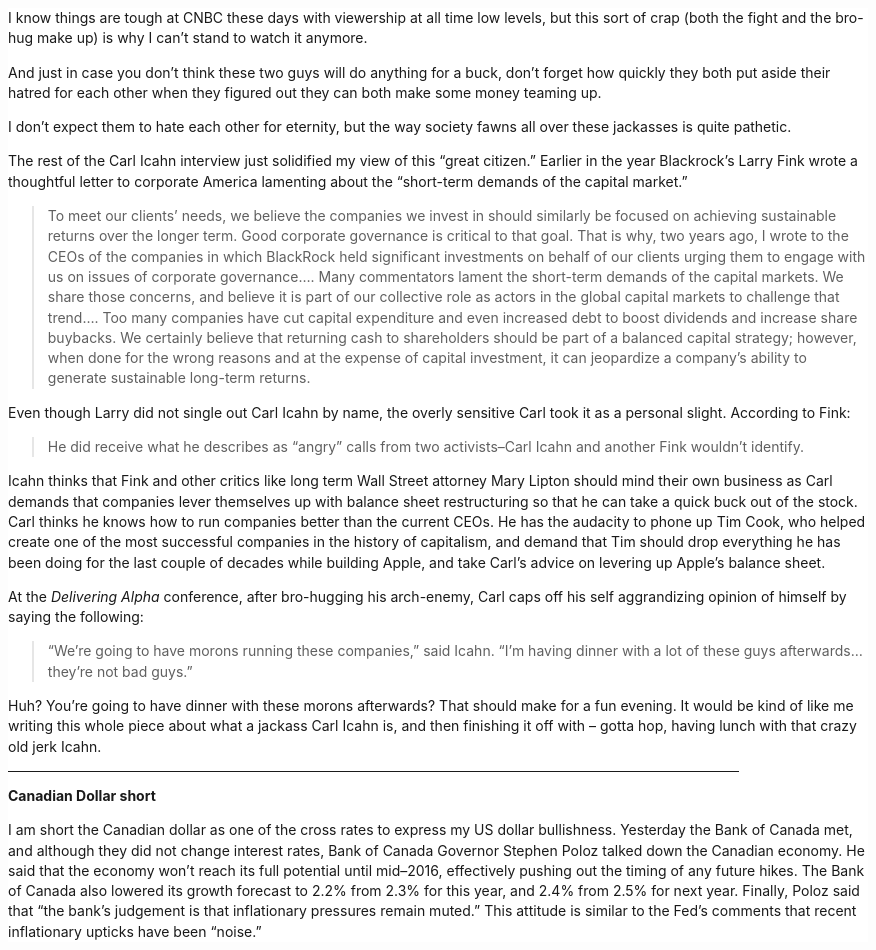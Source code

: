 I know things are tough at CNBC these days with viewership at all time low levels, but this sort of crap (both the fight and the bro-hug make up) is why I can’t stand to watch it anymore.

And just in case you don’t think these two guys will do anything for a buck, don’t forget how quickly they both put aside their hatred for each other when they figured out they can both make some money teaming up.

I don’t expect them to hate each other for eternity, but the way society fawns all over these jackasses is quite pathetic.

The rest of the Carl Icahn interview just solidified my view of this “great citizen.” Earlier in the year Blackrock’s Larry Fink wrote a thoughtful letter to corporate America lamenting about the “short-term demands of the capital market.”

> To meet our clients’ needs, we believe the companies we invest in should similarly be focused on achieving sustainable returns over the longer term. Good corporate governance is critical to that goal. That is why, two years ago, I wrote to the CEOs of the companies in which BlackRock held significant investments on behalf of our clients urging them to engage with us on issues of corporate governance…. Many commentators lament the short-term demands of the capital markets. We share those concerns, and believe it is part of our collective role as actors in the global capital markets to challenge that trend…. Too many companies have cut capital expenditure and even increased debt to boost dividends and increase share buybacks. We certainly believe that returning cash to shareholders should be part of a balanced capital strategy; however, when done for the wrong reasons and at the expense of capital investment, it can jeopardize a company’s ability to generate sustainable long-term returns.

Even though Larry did not single out Carl Icahn by name, the overly sensitive Carl took it as a personal slight. According to Fink:

> He did receive what he describes as “angry” calls from two activists–Carl Icahn and another Fink wouldn’t identify.

Icahn thinks that Fink and other critics like long term Wall Street attorney Mary Lipton should mind their own business as Carl demands that companies lever themselves up with balance sheet restructuring so that he can take a quick buck out of the stock. Carl thinks he knows how to run companies better than the current CEOs. He has the audacity to phone up Tim Cook, who helped create one of the most successful companies in the history of capitalism, and demand that Tim should drop everything he has been doing for the last couple of decades while building Apple, and take Carl’s advice on levering up Apple’s balance sheet.

At the _Delivering Alpha_ conference, after bro-hugging his arch-enemy, Carl caps off his self aggrandizing opinion of himself by saying the following:

> “We’re going to have morons running these companies,” said Icahn. “I’m having dinner with a lot of these guys afterwards… they’re not bad guys.”

Huh? You’re going to have dinner with these morons afterwards? That should make for a fun evening. It would be kind of like me writing this whole piece about what a jackass Carl Icahn is, and then finishing it off with &#8211; gotta hop, having lunch with that crazy old jerk Icahn.

<hr size="3" width="85%" />

**Canadian Dollar short**

I am short the Canadian dollar as one of the cross rates to express my US dollar bullishness. Yesterday the Bank of Canada met, and although they did not change interest rates, Bank of Canada Governor Stephen Poloz talked down the Canadian economy. He said that the economy won’t reach its full potential until mid–2016, effectively pushing out the timing of any future hikes. The Bank of Canada also lowered its growth forecast to 2.2% from 2.3% for this year, and 2.4% from 2.5% for next year. Finally, Poloz said that “the bank’s judgement is that inflationary pressures remain muted.” This attitude is similar to the Fed’s comments that recent inflationary upticks have been “noise.”
